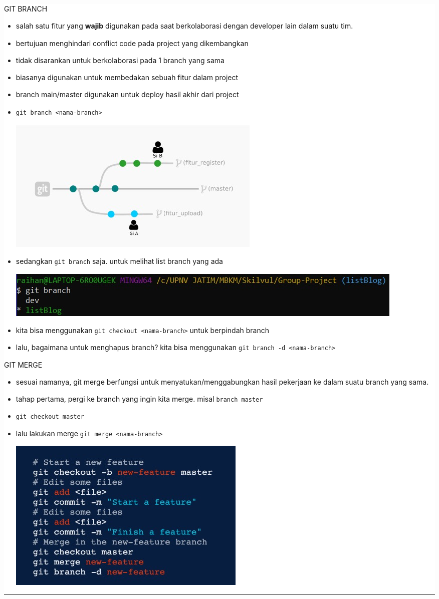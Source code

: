 GIT BRANCH
- salah satu fitur yang **wajib** digunakan pada saat berkolaborasi dengan developer lain dalam suatu tim.
- bertujuan menghindari conflict code pada project yang dikembangkan
- tidak disarankan untuk berkolaborasi pada 1 branch yang sama
- biasanya digunakan untuk membedakan sebuah fitur dalam project
- branch main/master digunakan untuk deploy hasil akhir dari project
- `git branch <nama-branch>`

    ![git-branch](img/git-branch.jpeg)

- sedangkan `git branch` saja. untuk melihat list branch yang ada

    ![git-branch-list](img/git-branch-example.jpeg)

- kita bisa menggunakan `git checkout <nama-branch>` untuk berpindah branch
- lalu, bagaimana untuk menghapus branch? kita bisa menggunakan `git branch -d <nama-branch>`

GIT MERGE
- sesuai namanya, git merge berfungsi untuk menyatukan/menggabungkan hasil pekerjaan ke dalam suatu branch yang sama.
- tahap pertama, pergi ke branch yang ingin kita merge. misal `branch master`
- `git checkout master`
- lalu lakukan merge `git merge <nama-branch>`

    ![git-merge](img/git-merge.jpeg)
<hr>
